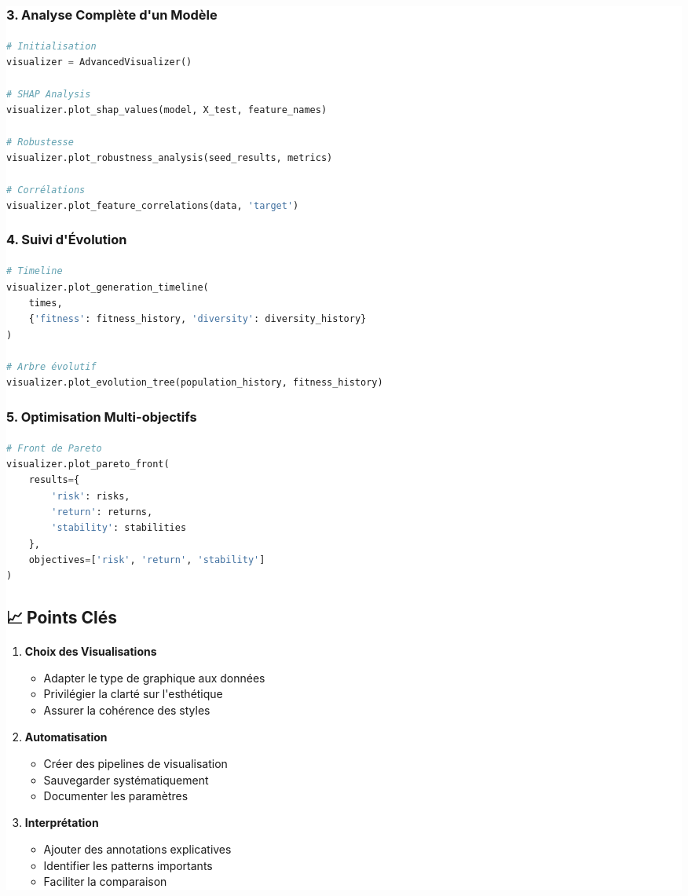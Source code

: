 ### 3. Analyse Complète d'un Modèle
```python
# Initialisation
visualizer = AdvancedVisualizer()

# SHAP Analysis
visualizer.plot_shap_values(model, X_test, feature_names)

# Robustesse
visualizer.plot_robustness_analysis(seed_results, metrics)

# Corrélations
visualizer.plot_feature_correlations(data, 'target')
```

### 4. Suivi d'Évolution
```python
# Timeline
visualizer.plot_generation_timeline(
    times,
    {'fitness': fitness_history, 'diversity': diversity_history}
)

# Arbre évolutif
visualizer.plot_evolution_tree(population_history, fitness_history)
```

### 5. Optimisation Multi-objectifs
```python
# Front de Pareto
visualizer.plot_pareto_front(
    results={
        'risk': risks,
        'return': returns,
        'stability': stabilities
    },
    objectives=['risk', 'return', 'stability']
)
```

## 📈 Points Clés

1. **Choix des Visualisations**
   - Adapter le type de graphique aux données
   - Privilégier la clarté sur l'esthétique
   - Assurer la cohérence des styles

2. **Automatisation**
   - Créer des pipelines de visualisation
   - Sauvegarder systématiquement
   - Documenter les paramètres

3. **Interprétation**
   - Ajouter des annotations explicatives
   - Identifier les patterns importants
   - Faciliter la comparaison 